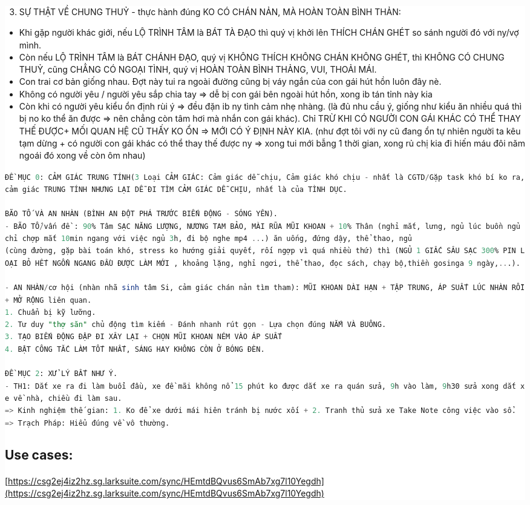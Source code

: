 3. SỰ THẬT VỀ CHUNG THUỶ - thực hành đúng KO CÓ CHÁN NẢN, MÀ HOÀN TOÀN BÌNH THẢN:

- Khi gặp người khác giới, nếu LỘ TRÌNH TÂM là BÁT TÀ ĐẠO thì quý vị khởi lên THÍCH CHÁN GHÉT so sánh người đó với ny/vợ mình.
- Còn nếu LỘ TRÌNH TÂM là BÁT CHÁNH ĐẠO, quý vị KHÔNG THÍCH KHÔNG CHÁN KHÔNG GHÉT, thì KHÔNG CÓ CHUNG THUỶ, cũng CHẲNG CÓ NGOẠI TÌNH, quý vị HOÀN TOÀN BÌNH THẢNG, VUI, THOẢI MÁI.
- Con trai cơ bản giống nhau. Đợt này tui ra ngoài đường cũng bị váy ngắn của con gái hút hồn luôn đây nè.
- Không có người yêu / người yêu sắp chia tay => dễ bị con gái bên ngoài hút hồn, xong ib tán tỉnh này kia
- Còn khi có người yêu kiểu ổn định rùi ý => đều đặn ib ny tình cảm nhẹ nhàng. (là đủ nhu cầu ý, giống như kiểu ăn nhiều quá thì bị no ko thể ăn được => nên chẳng còn tâm hơi mà nhắn con gái khác).
  Chỉ TRỪ KHI CÓ NGƯỜI CON GÁI KHÁC CÓ THỂ THAY THẾ ĐƯỢC+ MỐI QUAN HỆ CŨ THẤY KO ỔN => MỚI CÓ Ý ĐỊNH NÀY KIA.
  (như đợt tôi với ny cũ đang ổn tự nhiên người ta kêu tạm dừng + có người con gái khác có thể thay thế được ny => xong tui mới bẫng 1 thời gian, xong rủ chị kia đi hiến máu đôi năm ngoái đó xong về còn ôm nhau)

```SQL
ĐỀ MỤC 0: CẢM GIÁC TRUNG TÍNH(3 Loại CẢM GIÁC: Cảm giác dễ chịu, Cảm giác khó chịu - nhất là CGTD/Gặp task khó bí ko ra, cảm giác TRUNG TÍNH NHƯNG LẠI DỄ ĐI TÌM CẢM GIÁC DỄ CHỊU, nhất là của TÌNH DỤC. 

BÃO TỐ VÀ AN NHÀN (BÌNH AN ĐỘT PHÁ TRƯỚC BIẾN ĐỘNG - SÓNG YÊN). 
- BÃO TỐ/vấn đề : 90% Tâm SẠC NĂNG LƯỢNG, NƯƠNG TAM BẢO, MÀI RŨA MŨI KHOAN + 10% Thân (nghỉ mắt, lưng, ngủ lúc buồn ngủ chỉ chợp mắt 10min ngang với việc ngủ 3h, đi bộ nghe mp4 ...) ăn uống, đứng dậy, thể thao, ngủ
(cùng đường, gặp bài toán khó, stress ko hướng giải quyết, rối ngợp vì quá nhiều thứ) thì (NGỦ 1 GIẤC SÂU SẠC 300% PIN LOẠI BỎ HẾT NGỔN NGANG ĐẦU ĐƯỢC LÀM MỚI , khoảng lặng, nghỉ ngơi, thể thao, đọc sách, chạy bộ,thiền gosinga 9 ngày,...). 

- AN NHÀN/cơ hội (nhàn nhã sinh tâm Si, cảm giác chán nản tìm tham): MŨI KHOAN DÀI HẠN + TẬP TRUNG, ÁP SUẤT LÚC NHÀN RỖI + MỞ RỘNG liên quan.
1. Chuẩn bị kỹ lưỡng. 
2. Tư duy "thợ săn" chủ động tìm kiếm - Đánh nhanh rút gọn - Lựa chọn đúng NẮM VÀ BUÔNG. 
3. TẠO BIẾN ĐỘNG ĐẬP ĐI XÂY LẠI + CHỌN MŨI KHOAN NÉM VÀO ÁP SUẤT  
4. BẬT CÔNG TẮC LÀM TỐT NHẤT, SÁNG HAY KHÔNG CÒN Ở BÓNG ĐÈN. 

ĐỀ MỤC 2: XỬ LÝ BẤT NHƯ Ý. 
- TH1: Dắt xe ra đi làm buổi đầu, xe đề mãi không nổ 15 phút ko được dắt xe ra quán sửa, 9h vào làm, 9h30 sửa xong dắt xe về nhà, chiều đi làm sau. 
=> Kinh nghiệm thế gian: 1. Ko để xe dưới mái hiên tránh bị nước xối + 2. Tranh thủ sửa xe Take Note công việc vào sổ. 
=> Trạch Pháp: Hiểu đúng về vô thường. 
```

## Use cases:

[https://csg2ej4iz2hz.sg.larksuite.com/sync/HEmtdBQvus6SmAb7xg7l10Yegdh](https://csg2ej4iz2hz.sg.larksuite.com/sync/HEmtdBQvus6SmAb7xg7l10Yegdh)

```SQL

```

